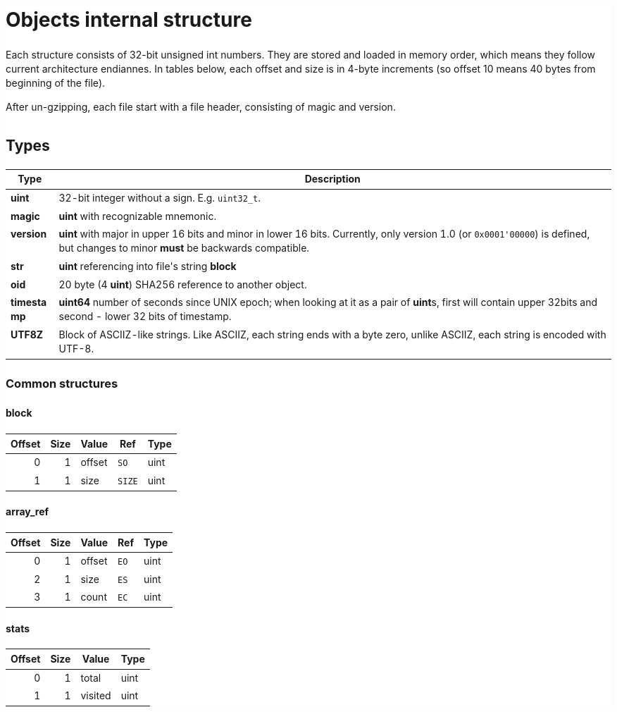 # Objects internal structure

Each structure consists of 32-bit unsigned int numbers. They are stored and loaded in memory order, which means they follow current architecture endiannes. In tables below, each offset and size is in 4-byte increments (so offset 10 means 40 bytes from beginning of the file).

After un-gzipping, each file start with a file header, consisting of magic and version.

## Types

|Type|Description|
|----|-----------|
|**uint**|32-bit integer without a sign. E.g. `uint32_t`.|
|**magic**|**uint** with recognizable mnemonic.|
|**version**|**uint** with major in upper 16 bits and minor in lower 16 bits. Currently, only version 1.0 (or `0x0001'00000`) is defined, but changes to minor **must** be backwards compatible.|
|**str**|**uint** referencing into file's string **block**|
|**oid**|20 byte (4 **uint**) SHA256 reference to another object.|
|**timestamp**|**uint64** number of seconds since UNIX epoch; when looking at it as a pair of **uint**s, first will contain upper 32bits and second - lower 32 bits of timestamp.|
|**UTF8Z**|Block of ASCIIZ-like strings. Like ASCIIZ, each string ends with a byte zero, unlike ASCIIZ, each string is encoded with UTF-8.|

### Common structures

#### block

|Offset|Size|Value|Ref|Type|
|-----:|---:|-----|---|----|
|0|1|offset|`SO`|uint|
|1|1|size|`SIZE`|uint|

#### array_ref

|Offset|Size|Value|Ref|Type|
|-----:|---:|-----|---|----|
|0|1|offset|`EO`|uint|
|2|1|size|`ES`|uint|
|3|1|count|`EC`|uint|

#### stats

|Offset|Size|Value|Type|
|-----:|---:|-----|----|
|0|1|total|uint|
|1|1|visited|uint|
